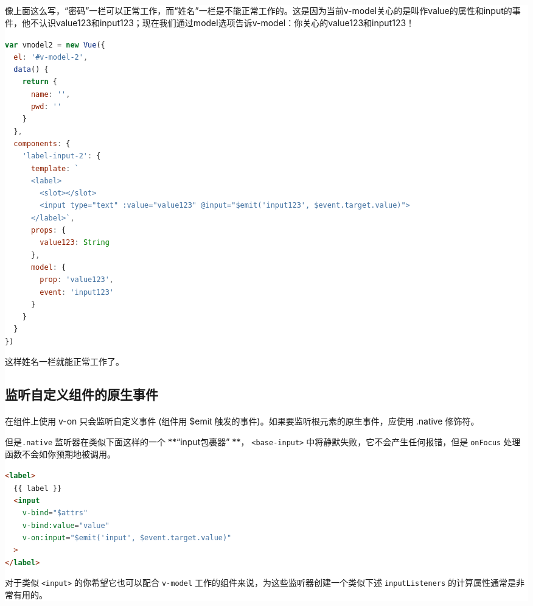 像上面这么写，“密码”一栏可以正常工作，而“姓名”一栏是不能正常工作的。这是因为当前v-model关心的是叫作value的属性和input的事件，他不认识value123和input123；现在我们通过model选项告诉v-model：你关心的value123和input123！

```js
var vmodel2 = new Vue({
  el: '#v-model-2',
  data() {
    return {
      name: '',
      pwd: ''
    }
  },
  components: {
    'label-input-2': {
      template: `
      <label>
        <slot></slot>
        <input type="text" :value="value123" @input="$emit('input123', $event.target.value)">
      </label>`,
      props: {
        value123: String
      },
      model: {
        prop: 'value123',
        event: 'input123'
      }
    }
  }
})

```

这样姓名一栏就能正常工作了。

## 监听自定义组件的原生事件

在组件上使用 v-on 只会监听自定义事件 (组件用 $emit 触发的事件)。如果要监听根元素的原生事件，应使用 .native 修饰符。

但是`.native` 监听器在类似下面这样的一个 **“input包裹器” **， `<base-input>` 中将静默失败，它不会产生任何报错，但是 `onFocus` 处理函数不会如你预期地被调用。

```html
<label>
  {{ label }}
  <input
    v-bind="$attrs"
    v-bind:value="value"
    v-on:input="$emit('input', $event.target.value)"
  >
</label>

```

对于类似 `<input>` 的你希望它也可以配合 `v-model` 工作的组件来说，为这些监听器创建一个类似下述 `inputListeners` 的计算属性通常是非常有用的。
